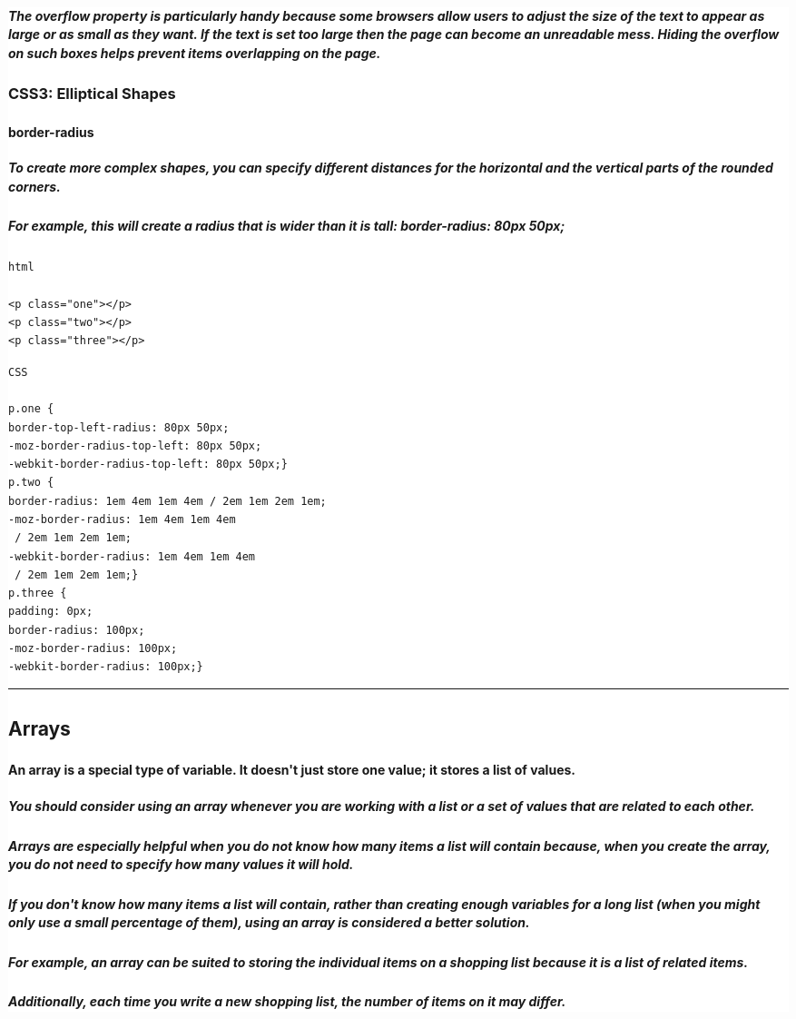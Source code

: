 ##### The overflow property is particularly handy because some browsers allow users to adjust the size of the text to appear as large or as small as they want. If the text is set too large then the page can become an unreadable mess. Hiding the overflow on such boxes helps prevent items overlapping on the page.
### CSS3: Elliptical Shapes
#### border-radius
##### To create more complex shapes, you can specify different distances for the horizontal and the vertical parts of the rounded corners.
##### For example, this will create a radius that is wider than it is tall: border-radius: 80px 50px;
```
html

<p class="one"></p>
<p class="two"></p>
<p class="three"></p>
```

```
CSS

p.one {
border-top-left-radius: 80px 50px;
-moz-border-radius-top-left: 80px 50px;
-webkit-border-radius-top-left: 80px 50px;}
p.two {
border-radius: 1em 4em 1em 4em / 2em 1em 2em 1em;
-moz-border-radius: 1em 4em 1em 4em
 / 2em 1em 2em 1em;
-webkit-border-radius: 1em 4em 1em 4em
 / 2em 1em 2em 1em;}
p.three {
padding: 0px;
border-radius: 100px;
-moz-border-radius: 100px;
-webkit-border-radius: 100px;}
```
-------
## Arrays
#### An array is a special type of variable. It doesn't just store one value; it stores a list of values. 
##### You should consider using an array whenever you are working with a list or a set of values that are related to each other.
##### Arrays are especially helpful when you do not know how many items a list will contain because, when you create the array, you do not need to specify how many values it will hold.
##### If you don't know how many items a list will contain, rather than creating enough variables for a long list (when you might only use a small percentage of them), using an array is considered a better solution. 
##### For example, an array can be suited to storing the individual items on a shopping list because it is a list of related items. 
##### Additionally, each time you write a new shopping list, the number of items on it may differ.